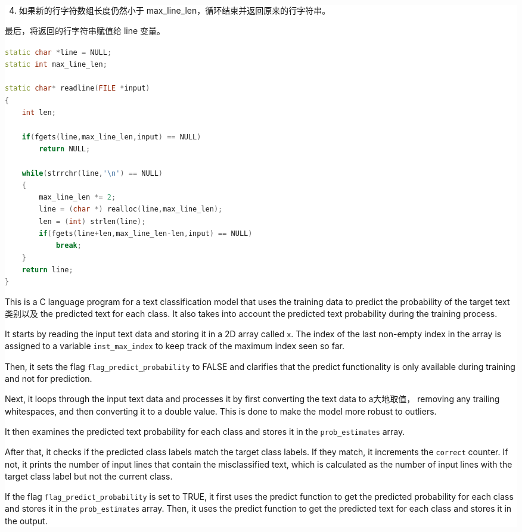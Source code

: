 4. 如果新的行字符数组长度仍然小于 max_line_len，循环结束并返回原来的行字符串。

最后，将返回的行字符串赋值给 line 变量。


```cpp
static char *line = NULL;
static int max_line_len;

static char* readline(FILE *input)
{
	int len;
	
	if(fgets(line,max_line_len,input) == NULL)
		return NULL;

	while(strrchr(line,'\n') == NULL)
	{
		max_line_len *= 2;
		line = (char *) realloc(line,max_line_len);
		len = (int) strlen(line);
		if(fgets(line+len,max_line_len-len,input) == NULL)
			break;
	}
	return line;
}

```

This is a C language program for a text classification model that uses the training data to predict the probability of the target text类别以及 the predicted text for each class. It also takes into account the predicted text probability during the training process.

It starts by reading the input text data and storing it in a 2D array called `x`. The index of the last non-empty index in the array is assigned to a variable `inst_max_index` to keep track of the maximum index seen so far.

Then, it sets the flag `flag_predict_probability` to FALSE and clarifies that the predict functionality is only available during training and not for prediction.

Next, it loops through the input text data and processes it by first converting the text data to a大地取值， removing any trailing whitespaces, and then converting it to a double value. This is done to make the model more robust to outliers.

It then examines the predicted text probability for each class and stores it in the `prob_estimates` array.

After that, it checks if the predicted class labels match the target class labels. If they match, it increments the `correct` counter. If not, it prints the number of input lines that contain the misclassified text, which is calculated as the number of input lines with the target class label but not the current class.

If the flag `flag_predict_probability` is set to TRUE, it first uses the predict function to get the predicted probability for each class and stores it in the `prob_estimates` array. Then, it uses the predict function to get the predicted text for each class and stores it in the output.
